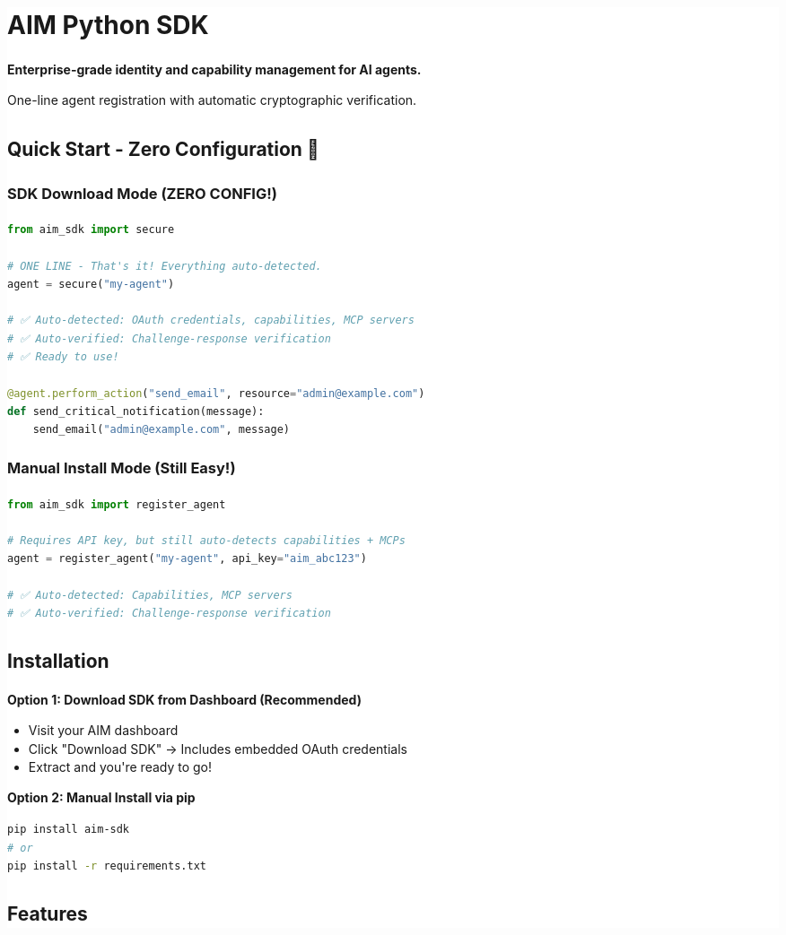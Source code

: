 # AIM Python SDK

**Enterprise-grade identity and capability management for AI agents.**

One-line agent registration with automatic cryptographic verification.

## Quick Start - Zero Configuration 🚀

### SDK Download Mode (ZERO CONFIG!)

```python
from aim_sdk import secure

# ONE LINE - That's it! Everything auto-detected.
agent = secure("my-agent")

# ✅ Auto-detected: OAuth credentials, capabilities, MCP servers
# ✅ Auto-verified: Challenge-response verification
# ✅ Ready to use!

@agent.perform_action("send_email", resource="admin@example.com")
def send_critical_notification(message):
    send_email("admin@example.com", message)
```

### Manual Install Mode (Still Easy!)

```python
from aim_sdk import register_agent

# Requires API key, but still auto-detects capabilities + MCPs
agent = register_agent("my-agent", api_key="aim_abc123")

# ✅ Auto-detected: Capabilities, MCP servers
# ✅ Auto-verified: Challenge-response verification
```

## Installation

**Option 1: Download SDK from Dashboard (Recommended)**
- Visit your AIM dashboard
- Click "Download SDK" → Includes embedded OAuth credentials
- Extract and you're ready to go!

**Option 2: Manual Install via pip**
```bash
pip install aim-sdk
# or
pip install -r requirements.txt
```

## Features
